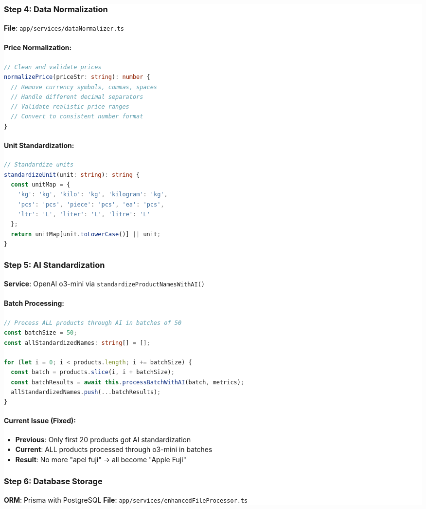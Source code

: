 ### Step 4: Data Normalization
**File**: `app/services/dataNormalizer.ts`

#### Price Normalization:
```typescript
// Clean and validate prices
normalizePrice(priceStr: string): number {
  // Remove currency symbols, commas, spaces
  // Handle different decimal separators
  // Validate realistic price ranges
  // Convert to consistent number format
}
```

#### Unit Standardization:
```typescript
// Standardize units
standardizeUnit(unit: string): string {
  const unitMap = {
    'kg': 'kg', 'kilo': 'kg', 'kilogram': 'kg',
    'pcs': 'pcs', 'piece': 'pcs', 'ea': 'pcs',
    'ltr': 'L', 'liter': 'L', 'litre': 'L'
  };
  return unitMap[unit.toLowerCase()] || unit;
}
```

### Step 5: AI Standardization
**Service**: OpenAI o3-mini via `standardizeProductNamesWithAI()`

#### Batch Processing:
```typescript
// Process ALL products through AI in batches of 50
const batchSize = 50;
const allStandardizedNames: string[] = [];

for (let i = 0; i < products.length; i += batchSize) {
  const batch = products.slice(i, i + batchSize);
  const batchResults = await this.processBatchWithAI(batch, metrics);
  allStandardizedNames.push(...batchResults);
}
```

#### Current Issue (Fixed):
- **Previous**: Only first 20 products got AI standardization
- **Current**: ALL products processed through o3-mini in batches
- **Result**: No more "apel fuji" → all become "Apple Fuji"

### Step 6: Database Storage
**ORM**: Prisma with PostgreSQL
**File**: `app/services/enhancedFileProcessor.ts`
